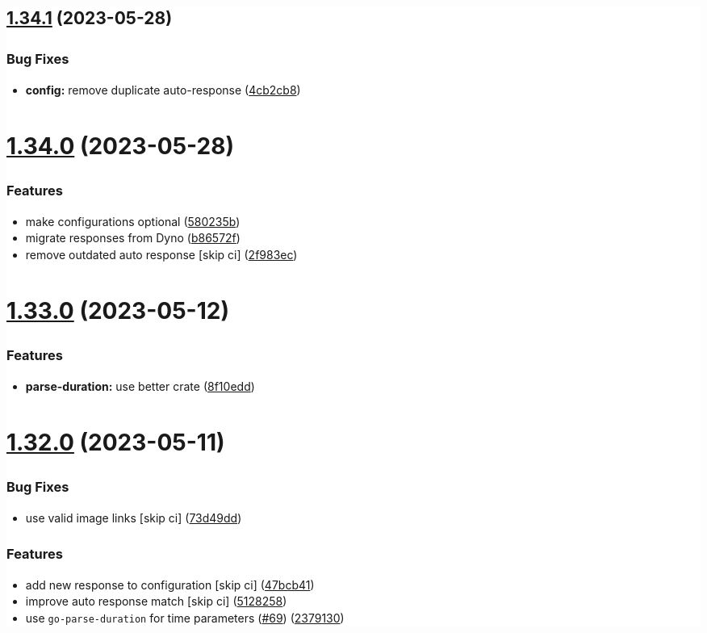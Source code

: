 ## [1.34.1](https://github.com/revanced/revanced-discord-bot/compare/v1.34.0...v1.34.1) (2023-05-28)


### Bug Fixes

* **config:** remove duplicate auto-response ([4cb2cb8](https://github.com/revanced/revanced-discord-bot/commit/4cb2cb8335ecdafe3fa89875be0d28f520c98e42))

# [1.34.0](https://github.com/revanced/revanced-discord-bot/compare/v1.33.0...v1.34.0) (2023-05-28)


### Features

* make configurations optional ([580235b](https://github.com/revanced/revanced-discord-bot/commit/580235beb890a60734284a0c7b6f9865f06b8d0a))
* migrate responses from Dyno ([b86572f](https://github.com/revanced/revanced-discord-bot/commit/b86572f80f4590c89f4f76dbc73aaebc378e542e))
* remove outdated auto response [skip ci] ([2f983ec](https://github.com/revanced/revanced-discord-bot/commit/2f983ecfe9266fd6714c2558fbc8c537dc6dde3d))

# [1.33.0](https://github.com/revanced/revanced-discord-bot/compare/v1.32.0...v1.33.0) (2023-05-12)


### Features

* **parse-duration:** use better crate ([8f10edd](https://github.com/revanced/revanced-discord-bot/commit/8f10edd7dcd69293697630717c50efef4a429180))

# [1.32.0](https://github.com/revanced/revanced-discord-bot/compare/v1.31.0...v1.32.0) (2023-05-11)


### Bug Fixes

* use valid image links [skip ci] ([73d49dd](https://github.com/revanced/revanced-discord-bot/commit/73d49dd06ce511b4136507071b84f3eab74b531c))


### Features

* add new response to configuration [skip ci] ([47bcb41](https://github.com/revanced/revanced-discord-bot/commit/47bcb4103d4e01b1f9c1fab97754d86ee4481c3d))
* improve auto response match [skip ci] ([5128258](https://github.com/revanced/revanced-discord-bot/commit/5128258e557a3c053549235fc54374c1e348c794))
* use `go-parse-duration` for time parameters ([#69](https://github.com/revanced/revanced-discord-bot/issues/69)) ([2379130](https://github.com/revanced/revanced-discord-bot/commit/2379130c5ae212e1e557fd9310c9ba388872747c))
